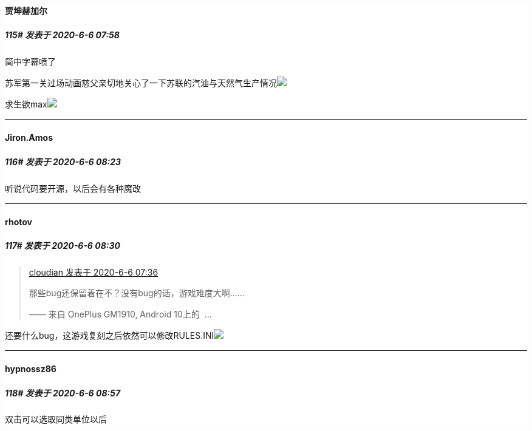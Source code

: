 ####  贾坤赫加尔  
##### 115#       发表于 2020-6-6 07:58




简中字幕喷了

苏军第一关过场动画慈父亲切地关心了一下苏联的汽油与天然气生产情况<img src="https://static.saraba1st.com/image/smiley/face2017/037.png" referrerpolicy="no-referrer">

求生欲max<img src="https://static.saraba1st.com/image/smiley/face2017/053.png" referrerpolicy="no-referrer">







-----

####  Jiron.Amos  
##### 116#       发表于 2020-6-6 08:23




听说代码要开源，以后会有各种魔改







-----

####  rhotov  
##### 117#       发表于 2020-6-6 08:30



<blockquote><a href="httphttps://bbs.saraba1st.com/2b/forum.php?mod=redirect&amp;goto=findpost&amp;pid=47694509&amp;ptid=1918196" target="_blank">cloudian 发表于 2020-6-6 07:36</a>

那些bug还保留着在不？没有bug的话，游戏难度大啊……


—— 来自 OnePlus GM1910, Android 10上的  ...</blockquote>
还要什么bug，这游戏复刻之后依然可以修改RULES.INI<img src="https://static.saraba1st.com/image/smiley/face2017/056.gif" referrerpolicy="no-referrer">







-----

####  hypnossz86  
##### 118#       发表于 2020-6-6 08:57




双击可以选取同类单位以后

